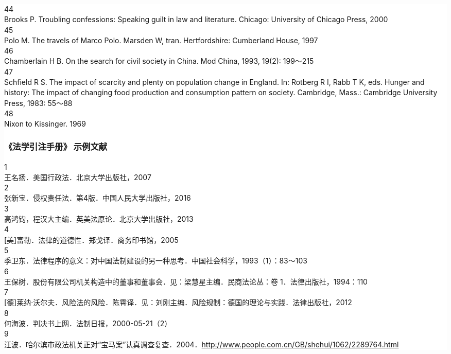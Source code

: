   </div>
  <div class="csl-entry">
    <div class="csl-left-margin">44</div><div class="csl-right-inline">Brooks P. Troubling confessions: Speaking guilt in law and literature. Chicago: University of Chicago Press, 2000</div>
  </div>
  <div class="csl-entry">
    <div class="csl-left-margin">45</div><div class="csl-right-inline">Polo M. The travels of Marco Polo. Marsden W, tran. Hertfordshire: Cumberland House, 1997</div>
  </div>
  <div class="csl-entry">
    <div class="csl-left-margin">46</div><div class="csl-right-inline">Chamberlain H B. On the search for civil society in China. Mod China, 1993, 19(2): 199～215</div>
  </div>
  <div class="csl-entry">
    <div class="csl-left-margin">47</div><div class="csl-right-inline">Schfield R S. The impact of scarcity and plenty on population change in England. In: Rotberg R I, Rabb T K, eds. Hunger and history: The impact of changing food production and consumption pattern on society. Cambridge, Mass.: Cambridge University Press, 1983: 55～88</div>
  </div>
  <div class="csl-entry">
    <div class="csl-left-margin">48</div><div class="csl-right-inline">Nixon to Kissinger. 1969</div>
  </div>
</div>



### 《法学引注手册》 示例文献



<div class="csl-bib-body maxoffset-2 second-field-align-flush hangingindent-false">
  <div class="csl-entry">
    <div class="csl-left-margin">1</div><div class="csl-right-inline">王名扬．美国行政法．北京大学出版社，2007</div>
  </div>
  <div class="csl-entry">
    <div class="csl-left-margin">2</div><div class="csl-right-inline">张新宝．侵权责任法．第4版．中国人民大学出版社，2016</div>
  </div>
  <div class="csl-entry">
    <div class="csl-left-margin">3</div><div class="csl-right-inline">高鸿钧，程汉大主编．英美法原论．北京大学出版社，2013</div>
  </div>
  <div class="csl-entry">
    <div class="csl-left-margin">4</div><div class="csl-right-inline">[美]富勒．法律的道德性．郑戈译．商务印书馆，2005</div>
  </div>
  <div class="csl-entry">
    <div class="csl-left-margin">5</div><div class="csl-right-inline">季卫东．法律程序的意义：对中国法制建设的另一种思考．中国社会科学，1993（1）：83～103</div>
  </div>
  <div class="csl-entry">
    <div class="csl-left-margin">6</div><div class="csl-right-inline">王保树．股份有限公司机关构造中的董事和董事会．见：梁慧星主编．民商法论丛：卷 1．法律出版社，1994：110</div>
  </div>
  <div class="csl-entry">
    <div class="csl-left-margin">7</div><div class="csl-right-inline">[德]莱纳·沃尔夫．风险法的风险．陈霄译．见：刘刚主编．风险规制：德国的理论与实践．法律出版社，2012</div>
  </div>
  <div class="csl-entry">
    <div class="csl-left-margin">8</div><div class="csl-right-inline">何海波．判决书上网．法制日报，2000-05-21（2）</div>
  </div>
  <div class="csl-entry">
    <div class="csl-left-margin">9</div><div class="csl-right-inline">汪波．哈尔滨市政法机关正对“宝马案”认真调查复查．2004．<a href="http://www.people.com.cn/GB/shehui/1062/2289764.html">http://www.people.com.cn/GB/shehui/1062/2289764.html</a></div>
  </div>